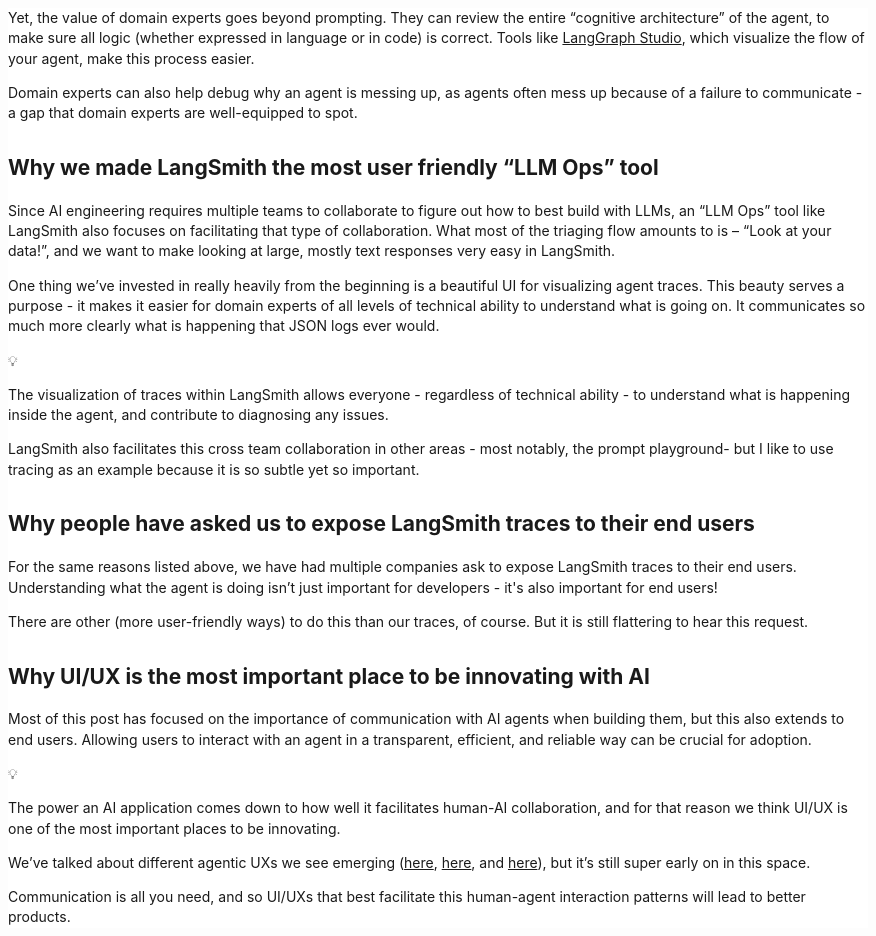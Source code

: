 Yet, the value of domain experts goes beyond prompting. They can review the entire “cognitive architecture” of the agent, to make sure all logic (whether expressed in language or in code) is correct. Tools like [LangGraph Studio](https://blog.langchain.com/langgraph-studio-the-first-agent-ide/), which visualize the flow of your agent, make this process easier.

Domain experts can also help debug why an agent is messing up, as agents often mess up because of a failure to communicate - a gap that domain experts are well-equipped to spot.

Why we made LangSmith the most user friendly “LLM Ops” tool
-----------------------------------------------------------

Since AI engineering requires multiple teams to collaborate to figure out how to best build with LLMs, an “LLM Ops” tool like LangSmith also focuses on facilitating that type of collaboration. What most of the triaging flow amounts to is – “Look at your data!”, and we want to make looking at large, mostly text responses very easy in LangSmith.

One thing we’ve invested in really heavily from the beginning is a beautiful UI for visualizing agent traces. This beauty serves a purpose - it makes it easier for domain experts of all levels of technical ability to understand what is going on. It communicates so much more clearly what is happening that JSON logs ever would.

💡

The visualization of traces within LangSmith allows everyone - regardless of technical ability - to understand what is happening inside the agent, and contribute to diagnosing any issues.

LangSmith also facilitates this cross team collaboration in other areas - most notably, the prompt playground- but I like to use tracing as an example because it is so subtle yet so important.

Why people have asked us to expose LangSmith traces to their end users
----------------------------------------------------------------------

For the same reasons listed above, we have had multiple companies ask to expose LangSmith traces to their end users. Understanding what the agent is doing isn’t just important for developers - it's also important for end users!

There are other (more user-friendly ways) to do this than our traces, of course. But it is still flattering to hear this request.

Why UI/UX is the most important place to be innovating with AI
--------------------------------------------------------------

Most of this post has focused on the importance of communication with AI agents when building them, but this also extends to end users. Allowing users to interact with an agent in a transparent, efficient, and reliable way can be crucial for adoption.

💡

The power an AI application comes down to how well it facilitates human-AI collaboration, and for that reason we think UI/UX is one of the most important places to be innovating.

We’ve talked about different agentic UXs we see emerging ([here](https://blog.langchain.com/ux-for-agents-part-1-chat-2/), [here](https://blog.langchain.com/ux-for-agents-part-2-ambient/), and [here](https://blog.langchain.com/ux-for-agents-part-3/)), but it’s still super early on in this space.

Communication is all you need, and so UI/UXs that best facilitate this human-agent interaction patterns will lead to better products.
